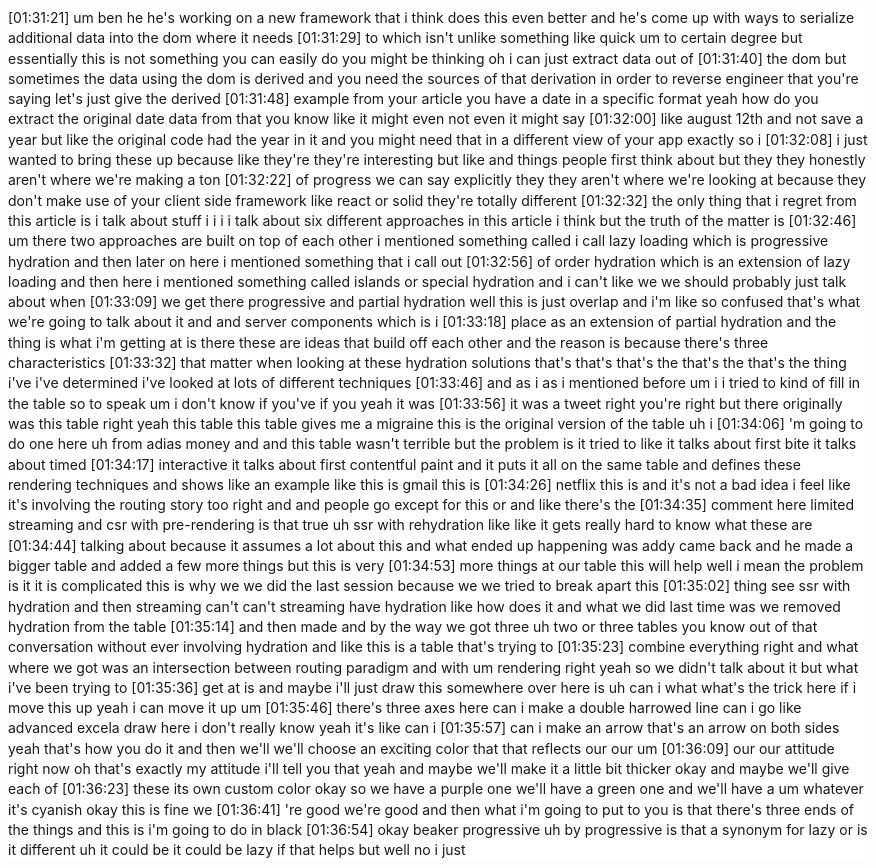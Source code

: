 [01:31:21]  um ben he he's working on a new framework that i think does this even better and he's come up with ways to serialize additional data into the dom where it needs
[01:31:29]  to which isn't unlike something like quick um to certain degree but essentially this is not something you can easily do you might be thinking oh i can just extract data out of
[01:31:40]  the dom but sometimes the data using the dom is derived and you need the sources of that derivation in order to reverse engineer that you're saying let's just give the derived
[01:31:48]  example from your article you have a date in a specific format yeah how do you extract the original date data from that you know like it might even not even it might say
[01:32:00]  like august 12th and not save a year but like the original code had the year in it and you might need that in a different view of your app exactly so i
[01:32:08]  i just wanted to bring these up because like they're they're interesting but like and things people first think about but they they honestly aren't where we're making a ton
[01:32:22]  of progress we can say explicitly they they aren't where we're looking at because they don't make use of your client side framework like react or solid they're totally different
[01:32:32]  the only thing that i regret from this article is i talk about stuff i i i i talk about six different approaches in this article i think but the truth of the matter is
[01:32:46]  um there two approaches are built on top of each other i mentioned something called i call lazy loading which is progressive hydration and then later on here i mentioned something that i call out
[01:32:56]  of order hydration which is an extension of lazy loading and then here i mentioned something called islands or special hydration and i can't like we we should probably just talk about when
[01:33:09]  we get there progressive and partial hydration well this is just overlap and i'm like so confused that's what we're going to talk about it and and server components which is i
[01:33:18]  place as an extension of partial hydration and the thing is what i'm getting at is there these are ideas that build off each other and the reason is because there's three characteristics
[01:33:32]  that matter when looking at these hydration solutions that's that's that's the that's the that's the thing i've i've determined i've looked at lots of different techniques
[01:33:46]  and as i as i mentioned before um i i tried to kind of fill in the table so to speak um i don't know if you've if you yeah it was
[01:33:56]  it was a tweet right you're right but there originally was this table right yeah this table this table gives me a migraine this is the original version of the table uh i
[01:34:06] 'm going to do one here uh from adias money and and this table wasn't terrible but the problem is it tried to like it talks about first bite it talks about timed
[01:34:17]  interactive it talks about first contentful paint and it puts it all on the same table and defines these rendering techniques and shows like an example like this is gmail this is
[01:34:26]  netflix this is and it's not a bad idea i feel like it's involving the routing story too right and and people go except for this or and like there's the
[01:34:35]  comment here limited streaming and csr with pre-rendering is that true uh ssr with rehydration like like it gets really hard to know what these are
[01:34:44]  talking about because it assumes a lot about this and what ended up happening was addy came back and he made a bigger table and added a few more things but this is very
[01:34:53]  more things at our table this will help well i mean the problem is it it is complicated this is why we we did the last session because we we tried to break apart this
[01:35:02]  thing see ssr with hydration and then streaming can't can't streaming have hydration like how does it and what we did last time was we removed hydration from the table
[01:35:14]  and then made and by the way we got three uh two or three tables you know out of that conversation without ever involving hydration and like this is a table that's trying to
[01:35:23]  combine everything right and what where we got was an intersection between routing paradigm and with um rendering right yeah so we didn't talk about it but what i've been trying to
[01:35:36]  get at is and maybe i'll just draw this somewhere over here is uh can i what what's the trick here if i move this up yeah i can move it up um
[01:35:46]  there's three axes here can i make a double harrowed line can i go like advanced excela draw here i don't really know yeah it's like can i
[01:35:57]  can i make an arrow that's an arrow on both sides yeah that's how you do it and then we'll we'll choose an exciting color that that reflects our our um
[01:36:09]  our our attitude right now oh that's exactly my attitude i'll tell you that yeah and maybe we'll make it a little bit thicker okay and maybe we'll give each of
[01:36:23]  these its own custom color okay so we have a purple one we'll have a green one and we'll have a um whatever it's cyanish okay this is fine we
[01:36:41] 're good we're good and then what i'm going to put to you is that there's three ends of the things and this is i'm going to do in black
[01:36:54]  okay beaker progressive uh by progressive is that a synonym for lazy or is it different uh it could be it could be lazy if that helps but well no i just